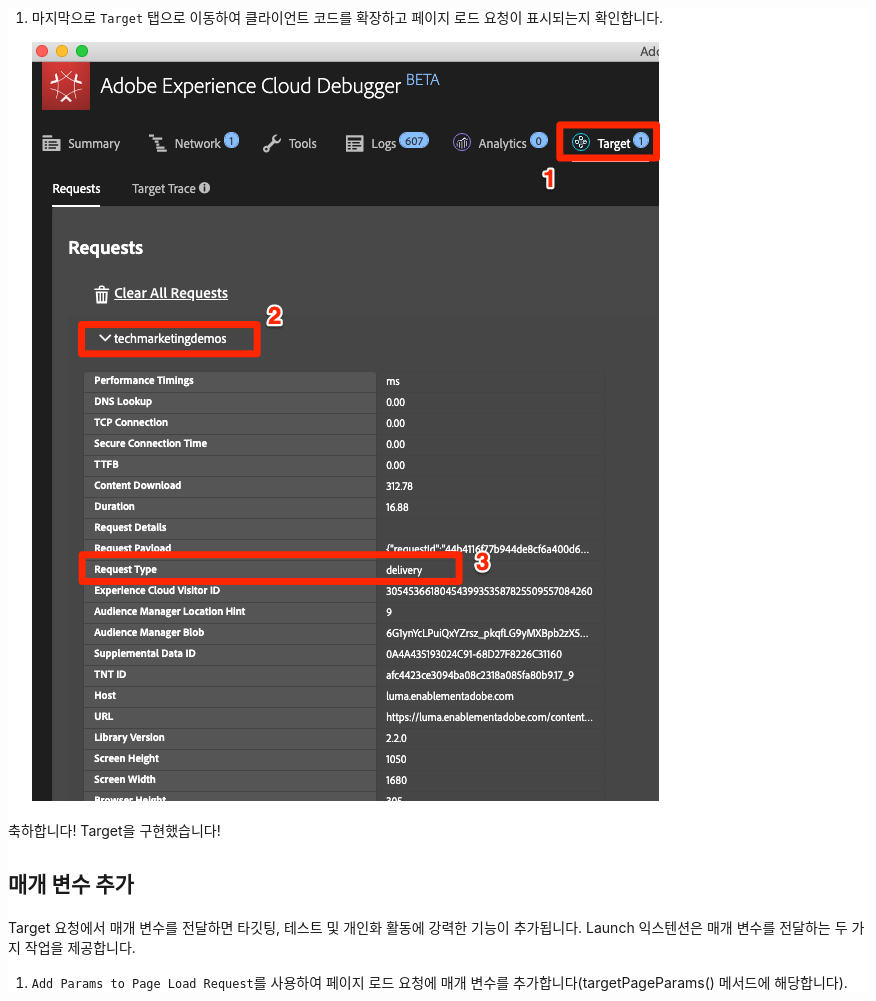 1. 마지막으로 `Target` 탭으로 이동하여 클라이언트 코드를 확장하고 페이지 로드 요청이 표시되는지 확인합니다.

   ![페이지 로드 요청이 수행되었는지 확인](images/target-debugger-globalMbox.png)

축하합니다! Target을 구현했습니다!

## 매개 변수 추가

Target 요청에서 매개 변수를 전달하면 타깃팅, 테스트 및 개인화 활동에 강력한 기능이 추가됩니다. Launch 익스텐션은 매개 변수를 전달하는 두 가지 작업을 제공합니다.

1. `Add Params to Page Load Request`를 사용하여 페이지 로드 요청에 매개 변수를 추가합니다(targetPageParams() [](https://docs.adobe.com/content/help/en/target/using/implement-target/client-side/functions-overview/cmp-atjs-functions.html) 메서드에 해당합니다).
